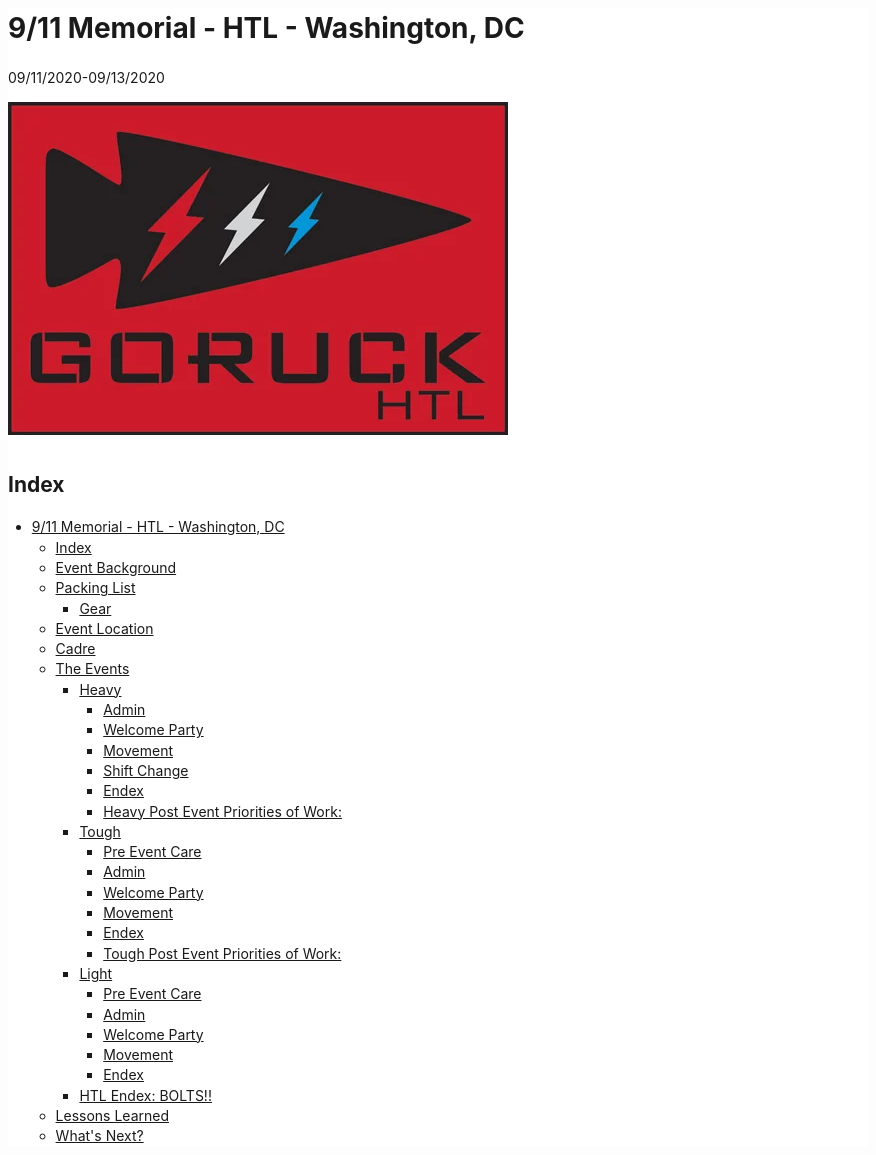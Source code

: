 # 9/11 Memorial - HTL - Washington, DC
09/11/2020-09/13/2020

![HTL Patch](images/patches/htl-patch.webp "HTL Patch")
## Index
- [9/11 Memorial - HTL - Washington, DC](#911-memorial---htl---washington-dc)
  - [Index](#index)
  - [Event Background](#event-background)
  - [Packing List](#packing-list)
    - [Gear](#gear)
  - [Event Location](#event-location)
  - [Cadre](#cadre)
  - [The Events](#the-events)
    - [Heavy](#heavy)
      - [Admin](#admin)
      - [Welcome Party](#welcome-party)
      - [Movement](#movement)
      - [Shift Change](#shift-change)
      - [Endex](#endex)
      - [Heavy Post Event Priorities of Work:](#heavy-post-event-priorities-of-work)
    - [Tough](#tough)
      - [Pre Event Care](#pre-event-care)
      - [Admin](#admin-1)
      - [Welcome Party](#welcome-party-1)
      - [Movement](#movement-1)
      - [Endex](#endex-1)
      - [Tough Post Event Priorities of Work:](#tough-post-event-priorities-of-work)
    - [Light](#light)
      - [Pre Event Care](#pre-event-care-1)
      - [Admin](#admin-2)
      - [Welcome Party](#welcome-party-2)
      - [Movement](#movement-2)
      - [Endex](#endex-2)
    - [HTL Endex: BOLTS!!](#htl-endex-bolts)
  - [Lessons Learned](#lessons-learned)
  - [What's Next?](#whats-next)

